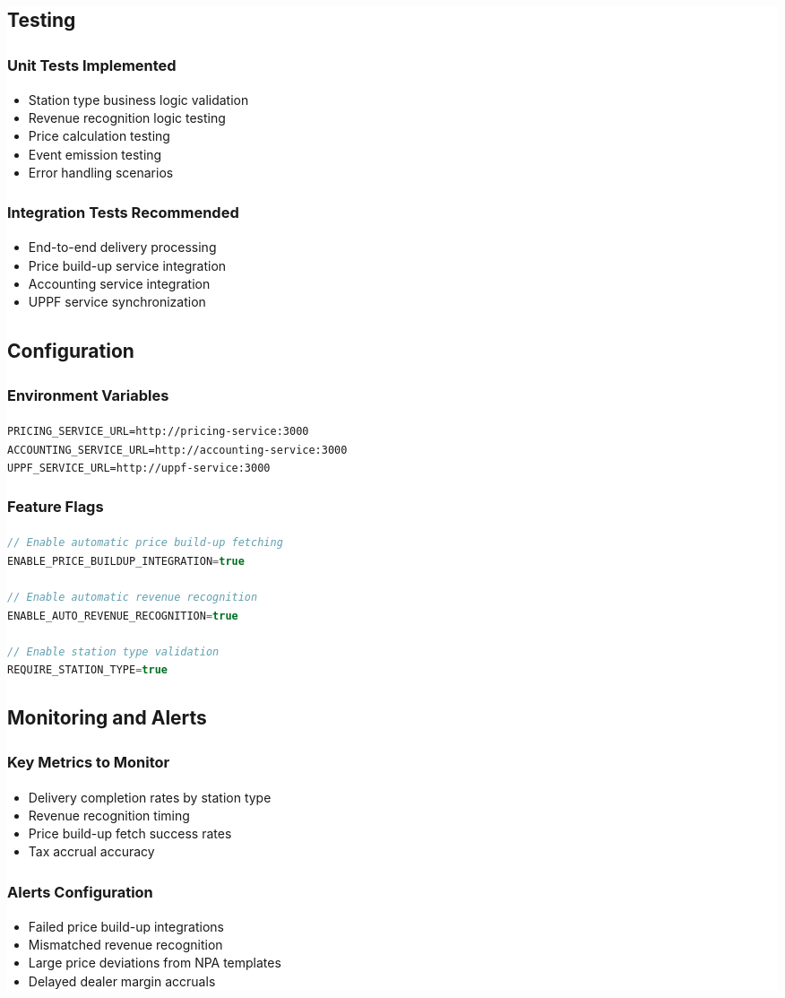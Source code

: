 ## Testing

### Unit Tests Implemented
- Station type business logic validation
- Revenue recognition logic testing
- Price calculation testing
- Event emission testing
- Error handling scenarios

### Integration Tests Recommended
- End-to-end delivery processing
- Price build-up service integration
- Accounting service integration
- UPPF service synchronization

## Configuration

### Environment Variables
```env
PRICING_SERVICE_URL=http://pricing-service:3000
ACCOUNTING_SERVICE_URL=http://accounting-service:3000
UPPF_SERVICE_URL=http://uppf-service:3000
```

### Feature Flags
```typescript
// Enable automatic price build-up fetching
ENABLE_PRICE_BUILDUP_INTEGRATION=true

// Enable automatic revenue recognition
ENABLE_AUTO_REVENUE_RECOGNITION=true

// Enable station type validation
REQUIRE_STATION_TYPE=true
```

## Monitoring and Alerts

### Key Metrics to Monitor
- Delivery completion rates by station type
- Revenue recognition timing
- Price build-up fetch success rates
- Tax accrual accuracy

### Alerts Configuration
- Failed price build-up integrations
- Mismatched revenue recognition
- Large price deviations from NPA templates
- Delayed dealer margin accruals
